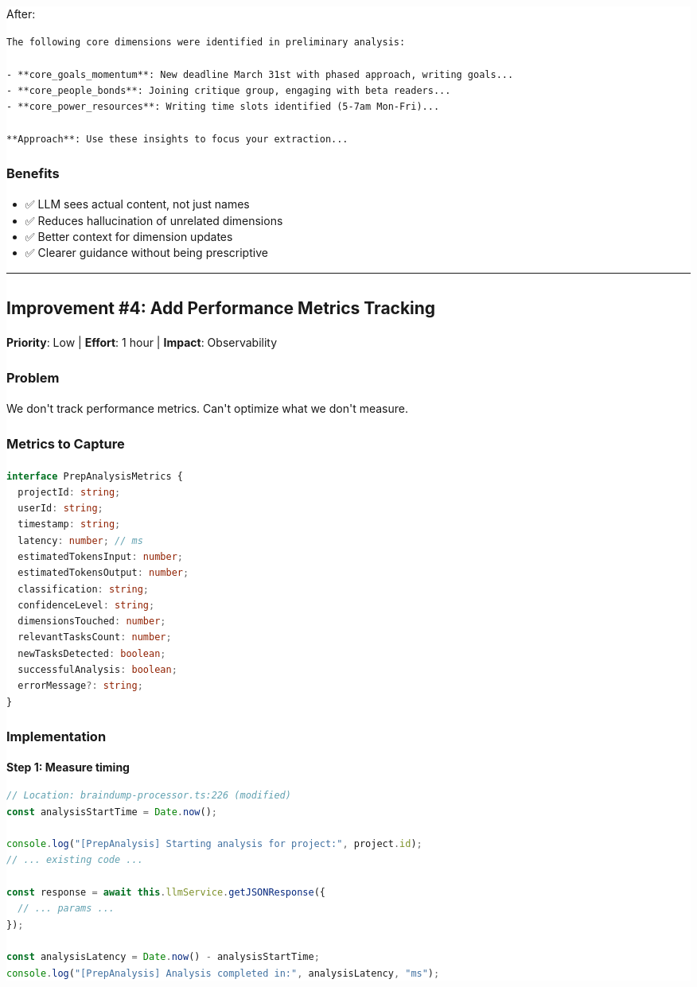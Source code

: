 After:

```
The following core dimensions were identified in preliminary analysis:

- **core_goals_momentum**: New deadline March 31st with phased approach, writing goals...
- **core_people_bonds**: Joining critique group, engaging with beta readers...
- **core_power_resources**: Writing time slots identified (5-7am Mon-Fri)...

**Approach**: Use these insights to focus your extraction...
```

### Benefits

- ✅ LLM sees actual content, not just names
- ✅ Reduces hallucination of unrelated dimensions
- ✅ Better context for dimension updates
- ✅ Clearer guidance without being prescriptive

---

## Improvement #4: Add Performance Metrics Tracking

**Priority**: Low | **Effort**: 1 hour | **Impact**: Observability

### Problem

We don't track performance metrics. Can't optimize what we don't measure.

### Metrics to Capture

```typescript
interface PrepAnalysisMetrics {
  projectId: string;
  userId: string;
  timestamp: string;
  latency: number; // ms
  estimatedTokensInput: number;
  estimatedTokensOutput: number;
  classification: string;
  confidenceLevel: string;
  dimensionsTouched: number;
  relevantTasksCount: number;
  newTasksDetected: boolean;
  successfulAnalysis: boolean;
  errorMessage?: string;
}
```

### Implementation

**Step 1: Measure timing**

```typescript
// Location: braindump-processor.ts:226 (modified)
const analysisStartTime = Date.now();

console.log("[PrepAnalysis] Starting analysis for project:", project.id);
// ... existing code ...

const response = await this.llmService.getJSONResponse({
  // ... params ...
});

const analysisLatency = Date.now() - analysisStartTime;
console.log("[PrepAnalysis] Analysis completed in:", analysisLatency, "ms");
```